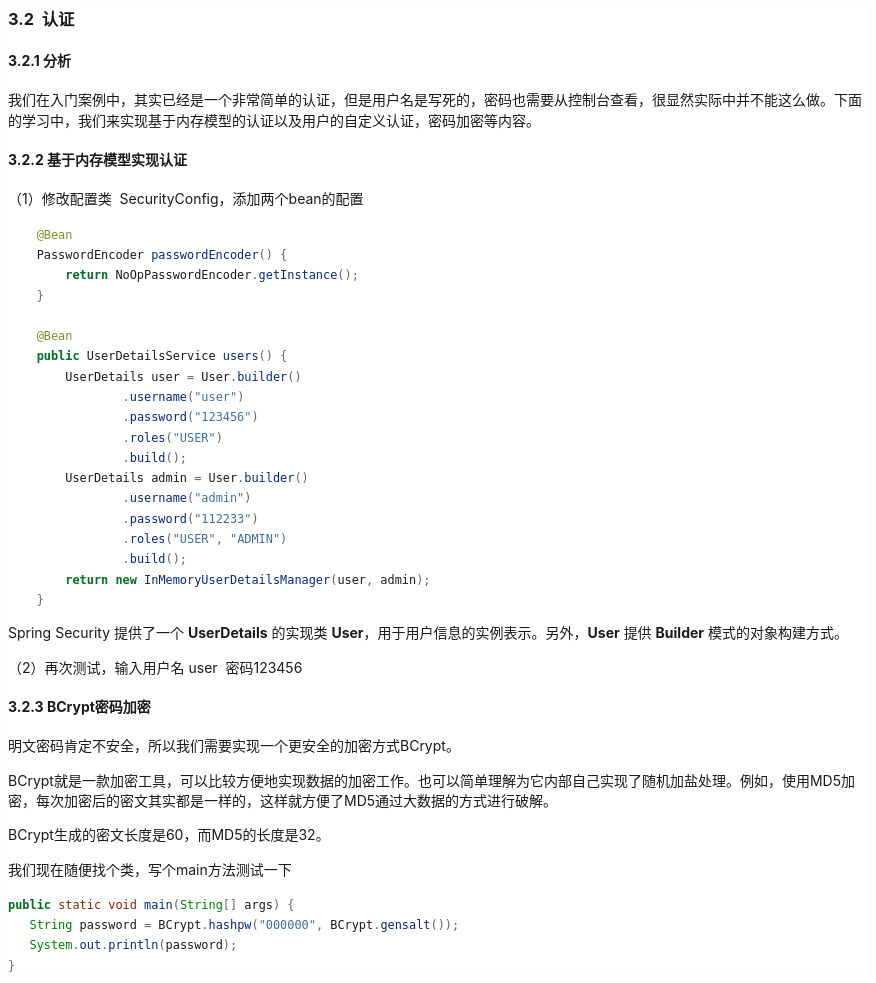 
### 3.2  认证


#### 3.2.1 分析

我们在入门案例中，其实已经是一个非常简单的认证，但是用户名是写死的，密码也需要从控制台查看，很显然实际中并不能这么做。下面的学习中，我们来实现基于内存模型的认证以及用户的自定义认证，密码加密等内容。


#### 3.2.2 基于内存模型实现认证

（1）修改配置类  SecurityConfig，添加两个bean的配置

```java
    @Bean
    PasswordEncoder passwordEncoder() {
        return NoOpPasswordEncoder.getInstance();
    }

    @Bean
    public UserDetailsService users() {
        UserDetails user = User.builder()
                .username("user")
                .password("123456")
                .roles("USER")
                .build();
        UserDetails admin = User.builder()
                .username("admin")
                .password("112233")
                .roles("USER", "ADMIN")
                .build();
        return new InMemoryUserDetailsManager(user, admin);
    }
```

Spring Security 提供了一个 **UserDetails** 的实现类 **User**，用于用户信息的实例表示。另外，**User** 提供 **Builder** 模式的对象构建方式。

（2）再次测试，输入用户名 user  密码123456


#### 3.2.3 BCrypt密码加密

明文密码肯定不安全，所以我们需要实现一个更安全的加密方式BCrypt。

BCrypt就是一款加密工具，可以比较方便地实现数据的加密工作。也可以简单理解为它内部自己实现了随机加盐处理。例如，使用MD5加密，每次加密后的密文其实都是一样的，这样就方便了MD5通过大数据的方式进行破解。

BCrypt生成的密文长度是60，而MD5的长度是32。

我们现在随便找个类，写个main方法测试一下

```java
public static void main(String[] args) {
   String password = BCrypt.hashpw("000000", BCrypt.gensalt());
   System.out.println(password);
}
```

